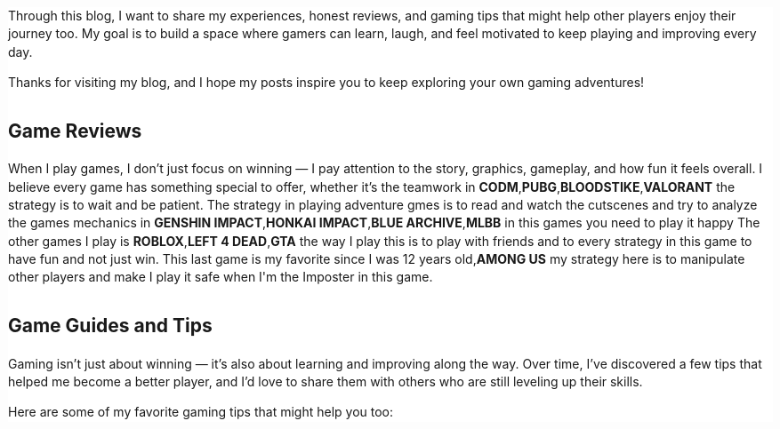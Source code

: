   <p>Through this blog, I want to share my experiences, honest reviews, and gaming tips that might help other players enjoy their journey too. 
  My goal is to build a space where gamers can learn, laugh, and feel motivated to keep playing and improving every day.</p>

  <p>Thanks for visiting my blog, and I hope my posts inspire you to keep exploring your own gaming adventures!</p>
</section>

</body>
</html>

<!DOCTYPE html>
<html lang="en">
<head>
    <meta charset="UTF-8">
    <meta name="viewport" content="width=device-width, initial-scale=1.0">
    <title>Reviews</title>
</head>
<body>
    <section id="reviews">
  <h2>Game Reviews</h2>
  <p>When I play games, I don’t just focus on winning — I pay attention to the story, graphics, gameplay, and how fun it feels overall. 
  I believe every game has something special to offer, whether it’s the teamwork in <strong>CODM</strong>,<strong>PUBG</strong>,<strong>BLOODSTIKE</strong>,<strong>VALORANT</strong> the strategy is to wait and be patient.
  The strategy in playing adventure gmes is to read and watch the cutscenes and try to analyze the games mechanics in <strong>GENSHIN IMPACT</strong>,<strong>HONKAI IMPACT</strong>,<strong>BLUE ARCHIVE</strong>,<strong>MLBB</strong> in this games you need to play it happy
  The other games I play is <strong>ROBLOX</strong>,<strong>LEFT 4 DEAD</strong>,<strong>GTA</strong> the way I play this is to play with friends and to every strategy in this game to have fun and not just win.
  This last game is my favorite since I was 12 years old,<strong>AMONG US</strong>  my strategy here is to manipulate other players and make I play it safe when I'm the Imposter in this game.

</body>
</html>

<!DOCTYPE html>
<html lang="en">
<head>
    <meta charset="UTF-8">
    <meta name="viewport" content="width=device-width, initial-scale=1.0">
    <title>Guides</title>
</head>
<body>
    <section id="guides">
  <h2>Game Guides and Tips</h2>
  <p>Gaming isn’t just about winning — it’s also about learning and improving along the way. 
  Over time, I’ve discovered a few tips that helped me become a better player, and I’d love to share them with others who are still leveling up their skills.</p>

  <p>Here are some of my favorite gaming tips that might help you too:</p>
